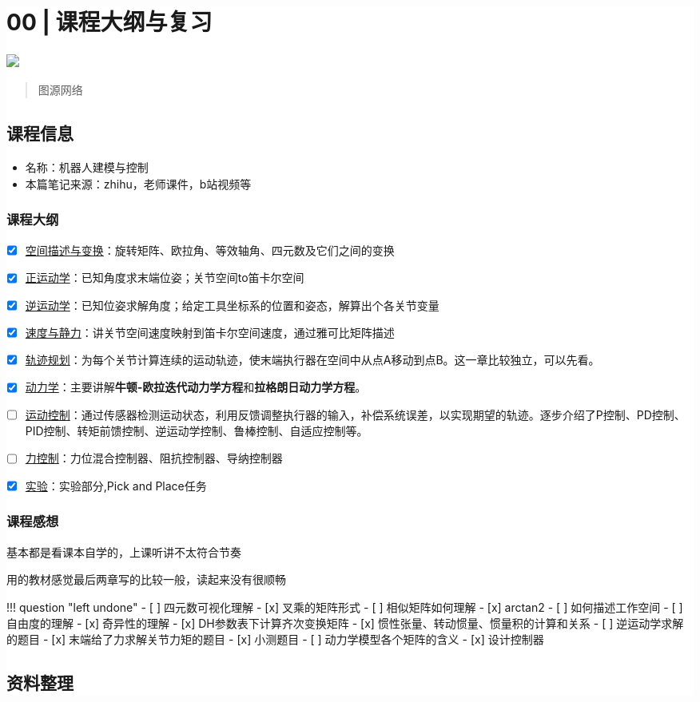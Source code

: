 # 00 | 课程大纲与复习

![](https://philfan-pic.oss-cn-beijing.aliyuncs.com/web_pic/Robotics__Model__assets__index.assets__2.gif)
> 图源网络


## 课程信息

- 名称：机器人建模与控制
- 本篇笔记来源：zhihu，老师课件，b站视频等


### 课程大纲

- [x] [空间描述与变换](1-Basis.md)：旋转矩阵、欧拉角、等效轴角、四元数及它们之间的变换
- [x] [正运动学](2-ForwardKinematics.md)：已知角度求末端位姿；关节空间to笛卡尔空间
- [x] [逆运动学](3-InverseKinematics.md)：已知位姿求解角度；给定工具坐标系的位置和姿态，解算出个各关节变量
- [x] [速度与静力](4-Mechanics.md)：讲关节空间速度映射到笛卡尔空间速度，通过雅可比矩阵描述
- [x] [轨迹规划](5-TrajectoryPlanning.md)：为每个关节计算连续的运动轨迹，使末端执行器在空间中从点A移动到点B。这一章比较独立，可以先看。
- [x] [动力学](6-Dynamics.md)：主要讲解**牛顿-欧拉迭代动力学方程**和**拉格朗日动力学方程**。
- [ ] [运动控制](7-Control.md)：通过传感器检测运动状态，利用反馈调整执行器的输入，补偿系统误差，以实现期望的轨迹。逐步介绍了P控制、PD控制、PID控制、转矩前馈控制、逆运动学控制、鲁棒控制、自适应控制等。
- [ ] [力控制](8-ForceControl.md)：力位混合控制器、阻抗控制器、导纳控制器
- [x] [实验](9-exp.md)：实验部分,Pick and Place任务


### 课程感想

基本都是看课本自学的，上课听讲不太符合节奏

用的教材感觉最后两章写的比较一般，读起来没有很顺畅


!!! question "left undone"
    - [ ] 四元数可视化理解
    - [x] 叉乘的矩阵形式
    - [ ] 相似矩阵如何理解
    - [x] arctan2
    - [ ] 如何描述工作空间
    - [ ] 自由度的理解
    - [x] 奇异性的理解
    - [x] DH参数表下计算齐次变换矩阵
    - [x] 惯性张量、转动惯量、惯量积的计算和关系
    - [ ] 逆运动学求解的题目
    - [x] 末端给了力求解关节力矩的题目
    - [x] 小测题目
    - [ ] 动力学模型各个矩阵的含义
    - [x] 设计控制器


## 资料整理

